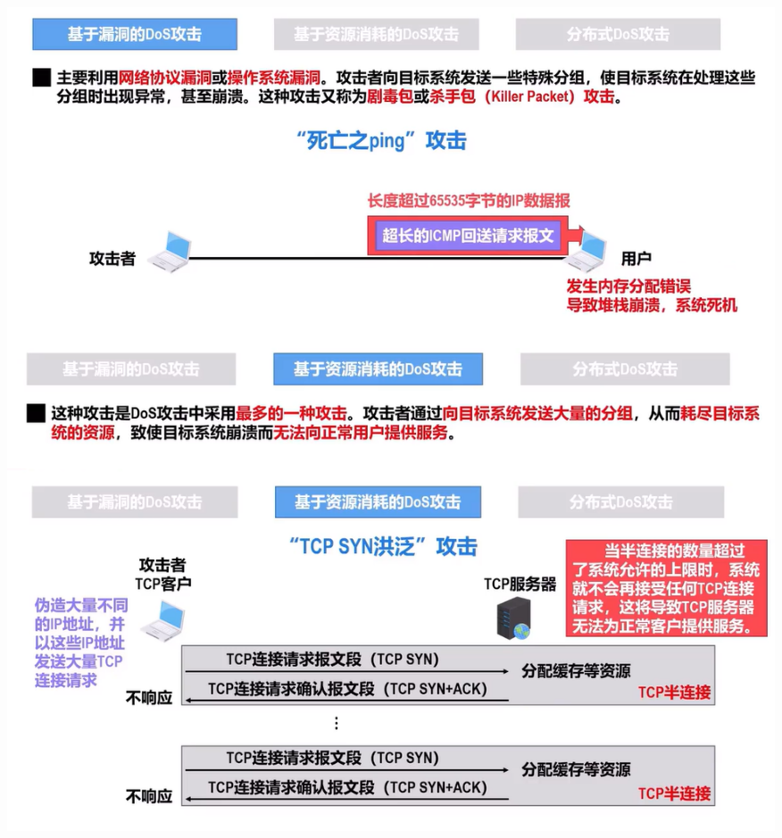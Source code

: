 ![image-20250314112407227](网络安全.assets/image-20250314112407227.png)

![image-20250314112524110](网络安全.assets/image-20250314112524110.png)

![image-20250314112633968](网络安全.assets/image-20250314112633968.png)
